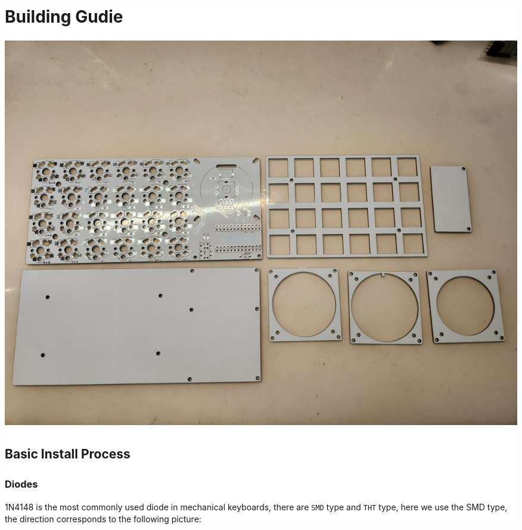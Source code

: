 # Building Gudie

![](pic/guide/all.jpg)

## Basic Install Process

### Diodes

1N4148 is the most commonly used diode in mechanical keyboards, there are `SMD` type and `THT` type, here we use the SMD type, the direction corresponds to the following picture:
